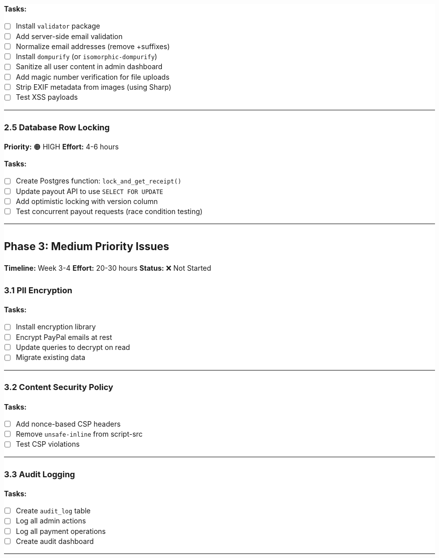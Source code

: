 **Tasks:**
- [ ] Install `validator` package
- [ ] Add server-side email validation
- [ ] Normalize email addresses (remove +suffixes)
- [ ] Install `dompurify` (or `isomorphic-dompurify`)
- [ ] Sanitize all user content in admin dashboard
- [ ] Add magic number verification for file uploads
- [ ] Strip EXIF metadata from images (using Sharp)
- [ ] Test XSS payloads

---

### 2.5 Database Row Locking

**Priority:** 🟠 HIGH
**Effort:** 4-6 hours

**Tasks:**
- [ ] Create Postgres function: `lock_and_get_receipt()`
- [ ] Update payout API to use `SELECT FOR UPDATE`
- [ ] Add optimistic locking with version column
- [ ] Test concurrent payout requests (race condition testing)

---

## Phase 3: Medium Priority Issues

**Timeline:** Week 3-4
**Effort:** 20-30 hours
**Status:** ❌ Not Started

### 3.1 PII Encryption

**Tasks:**
- [ ] Install encryption library
- [ ] Encrypt PayPal emails at rest
- [ ] Update queries to decrypt on read
- [ ] Migrate existing data

---

### 3.2 Content Security Policy

**Tasks:**
- [ ] Add nonce-based CSP headers
- [ ] Remove `unsafe-inline` from script-src
- [ ] Test CSP violations

---

### 3.3 Audit Logging

**Tasks:**
- [ ] Create `audit_log` table
- [ ] Log all admin actions
- [ ] Log all payment operations
- [ ] Create audit dashboard

---